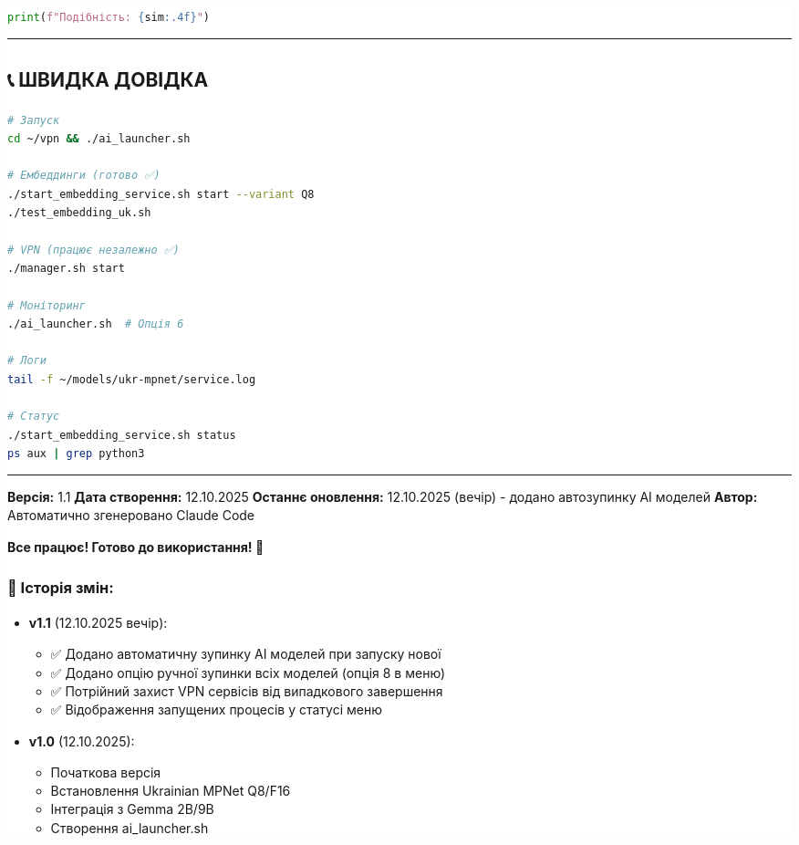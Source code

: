 ```python
print(f"Подібність: {sim:.4f}")
```

---

## 📞 ШВИДКА ДОВІДКА

```bash
# Запуск
cd ~/vpn && ./ai_launcher.sh

# Ембеддинги (готово ✅)
./start_embedding_service.sh start --variant Q8
./test_embedding_uk.sh

# VPN (працює незалежно ✅)
./manager.sh start

# Моніторинг
./ai_launcher.sh  # Опція 6

# Логи
tail -f ~/models/ukr-mpnet/service.log

# Статус
./start_embedding_service.sh status
ps aux | grep python3
```

---

**Версія:** 1.1
**Дата створення:** 12.10.2025
**Останнє оновлення:** 12.10.2025 (вечір) - додано автозупинку AI моделей
**Автор:** Автоматично згенеровано Claude Code

**Все працює! Готово до використання! 🚀**

### 📝 Історія змін:

- **v1.1** (12.10.2025 вечір):
  - ✅ Додано автоматичну зупинку AI моделей при запуску нової
  - ✅ Додано опцію ручної зупинки всіх моделей (опція 8 в меню)
  - ✅ Потрійний захист VPN сервісів від випадкового завершення
  - ✅ Відображення запущених процесів у статусі меню

- **v1.0** (12.10.2025):
  - Початкова версія
  - Встановлення Ukrainian MPNet Q8/F16
  - Інтеграція з Gemma 2B/9B
  - Створення ai_launcher.sh
